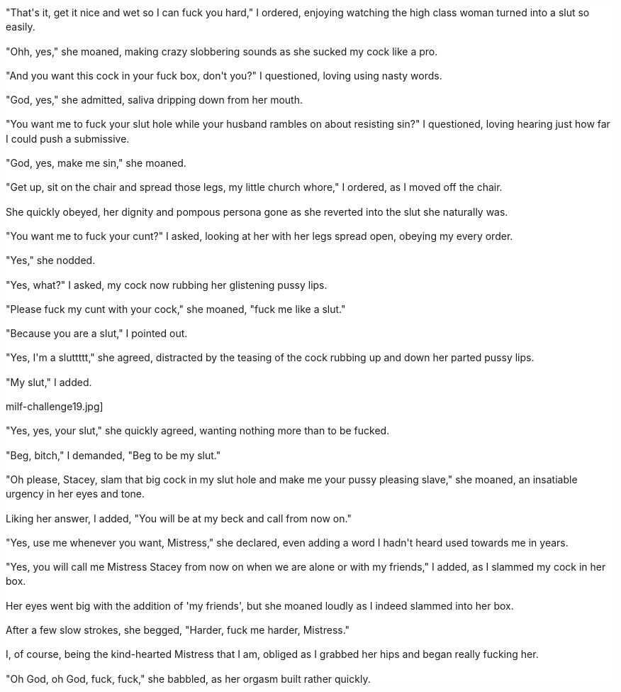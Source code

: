 "That's it, get it nice and wet so I can fuck you hard," I ordered, enjoying watching the high class woman turned into a slut so easily. 

"Ohh, yes," she moaned, making crazy slobbering sounds as she sucked my cock like a pro. 

"And you want this cock in your fuck box, don't you?" I questioned, loving using nasty words. 

"God, yes," she admitted, saliva dripping down from her mouth. 

"You want me to fuck your slut hole while your husband rambles on about resisting sin?" I questioned, loving hearing just how far I could push a submissive. 

"God, yes, make me sin," she moaned. 

"Get up, sit on the chair and spread those legs, my little church whore," I ordered, as I moved off the chair. 

She quickly obeyed, her dignity and pompous persona gone as she reverted into the slut she naturally was. 

"You want me to fuck your cunt?" I asked, looking at her with her legs spread open, obeying my every order. 

"Yes," she nodded. 

"Yes, what?" I asked, my cock now rubbing her glistening pussy lips. 

"Please fuck my cunt with your cock," she moaned, "fuck me like a slut." 

"Because you are a slut," I pointed out. 

"Yes, I'm a sluttttt," she agreed, distracted by the teasing of the cock rubbing up and down her parted pussy lips. 

"My slut," I added. 

milf-challenge19.jpg] 

"Yes, yes, your slut," she quickly agreed, wanting nothing more than to be fucked. 

"Beg, bitch," I demanded, "Beg to be my slut." 

"Oh please, Stacey, slam that big cock in my slut hole and make me your pussy pleasing slave," she moaned, an insatiable urgency in her eyes and tone. 

Liking her answer, I added, "You will be at my beck and call from now on." 

"Yes, use me whenever you want, Mistress," she declared, even adding a word I hadn't heard used towards me in years. 

"Yes, you will call me Mistress Stacey from now on when we are alone or with my friends," I added, as I slammed my cock in her box. 

Her eyes went big with the addition of 'my friends', but she moaned loudly as I indeed slammed into her box. 

After a few slow strokes, she begged, "Harder, fuck me harder, Mistress." 

I, of course, being the kind-hearted Mistress that I am, obliged as I grabbed her hips and began really fucking her. 

"Oh God, oh God, fuck, fuck," she babbled, as her orgasm built rather quickly. 
